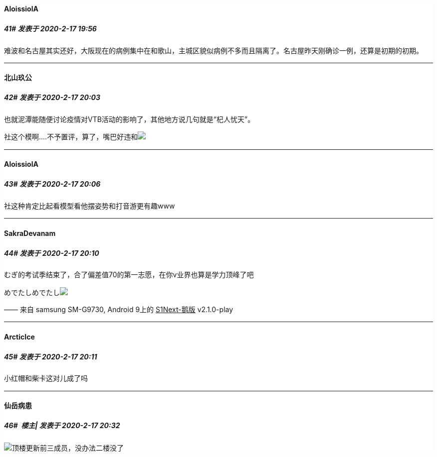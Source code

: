 ####  AloissiolA  
##### 41#       发表于 2020-2-17 19:56


难波和名古屋其实还好，大阪现在的病例集中在和歌山，主城区貌似病例不多而且隔离了。名古屋昨天刚确诊一例，还算是初期的初期。


-----

####  北山玖公  
##### 42#       发表于 2020-2-17 20:03


也就泥潭能随便讨论疫情对VTB活动的影响了，其他地方说几句就是“杞人忧天”。


社这个模啊....不予置评，算了，嘴巴好违和<img src="https://static.saraba1st.com/image/smiley/face2017/117.png" referrerpolicy="no-referrer">


-----

####  AloissiolA  
##### 43#       发表于 2020-2-17 20:06


社这种肯定比起看模型看他摆姿势和打音游更有趣www


-----

####  SakraDevanam  
##### 44#       发表于 2020-2-17 20:10


むぎ的考试季结束了，合了偏差值70的第一志愿，在你v业界也算是学力顶峰了吧

めでたしめでたし<img src="https://static.saraba1st.com/image/smiley/face2017/033.png" referrerpolicy="no-referrer">

—— 来自 samsung SM-G9730, Android 9上的 [S1Next-鹅版](https://github.com/ykrank/S1-Next/releases) v2.1.0-play


-----

####  ArcticIce  
##### 45#       发表于 2020-2-17 20:11


小红帽和柴卡这对儿成了吗


-----

####  仙岳病患  
##### 46#         楼主| 发表于 2020-2-17 20:32


<img src="https://static.saraba1st.com/image/smiley/face2017/066.png" referrerpolicy="no-referrer">顶楼更新前三成员，没办法二楼没了
